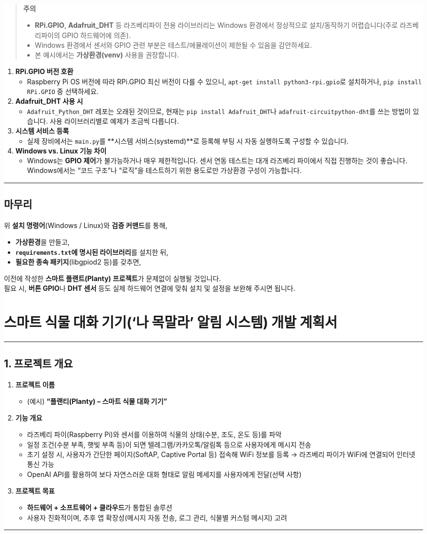 > **주의**  
> - **RPi.GPIO**, **Adafruit_DHT** 등 라즈베리파이 전용 라이브러리는 Windows 환경에서 정상적으로 설치/동작하기 어렵습니다(주로 라즈베리파이의 GPIO 하드웨어에 의존).  
> - Windows 환경에서 센서와 GPIO 관련 부분은 테스트/에뮬레이션이 제한될 수 있음을 감안하세요.  
> - 본 예시에서는 **가상환경(venv)** 사용을 권장합니다.  

1. **RPi.GPIO 버전 호환**  
   - Raspberry Pi OS 버전에 따라 RPi.GPIO 최신 버전이 다를 수 있으니, `apt-get install python3-rpi.gpio`로 설치하거나, `pip install RPi.GPIO` 중 선택하세요.  
2. **Adafruit_DHT 사용 시**  
   - `Adafruit_Python_DHT` 레포는 오래된 것이므로, 현재는 `pip install Adafruit_DHT`나 `adafruit-circuitpython-dht`를 쓰는 방법이 있습니다. 사용 라이브러리별로 예제가 조금씩 다릅니다.  
3. **시스템 서비스 등록**  
   - 실제 장비에서는 `main.py`를 **시스템 서비스(systemd)**로 등록해 부팅 시 자동 실행하도록 구성할 수 있습니다.  
4. **Windows vs. Linux 기능 차이**  
   - Windows는 **GPIO 제어**가 불가능하거나 매우 제한적입니다. 센서 연동 테스트는 대개 라즈베리 파이에서 직접 진행하는 것이 좋습니다. Windows에서는 “코드 구조”나 “로직”을 테스트하기 위한 용도로만 가상환경 구성이 가능합니다.  

---

## 마무리

위 **설치 명령어**(Windows / Linux)와 **검증 커맨드**를 통해,  
- **가상환경**을 만들고,  
- **`requirements.txt`에 명시된 라이브러리**를 설치한 뒤,  
- **필요한 종속 패키지**(libgpiod2 등)를 갖추면,  

이전에 작성한 **스마트 플랜트(Planty) 프로젝트**가 문제없이 실행될 것입니다.  
필요 시, **버튼 GPIO**나 **DHT 센서** 등도 실제 하드웨어 연결에 맞춰 설치 및 설정을 보완해 주시면 됩니다.  




# 스마트 식물 대화 기기(‘나 목말라’ 알림 시스템) **개발 계획서**

---

## 1. 프로젝트 개요

1. **프로젝트 이름**  
   - (예시) **“플랜티(Planty) – 스마트 식물 대화 기기”**  

2. **기능 개요**  
   - 라즈베리 파이(Raspberry Pi)와 센서를 이용하여 식물의 상태(수분, 조도, 온도 등)를 파악  
   - 일정 조건(수분 부족, 햇빛 부족 등)이 되면 텔레그램/카카오톡/알림톡 등으로 사용자에게 메시지 전송  
   - 초기 설정 시, 사용자가 간단한 페이지(SoftAP, Captive Portal 등) 접속해 WiFi 정보를 등록 → 라즈베리 파이가 WiFi에 연결되어 인터넷 통신 가능  
   - OpenAI API를 활용하여 보다 자연스러운 대화 형태로 알림 메세지를 사용자에게 전달(선택 사항)  

3. **프로젝트 목표**  
   - **하드웨어 + 소프트웨어 + 클라우드**가 통합된 솔루션  
   - 사용자 친화적이며, 추후 앱 확장성(메시지 자동 전송, 로그 관리, 식물별 커스텀 메시지) 고려  

---
